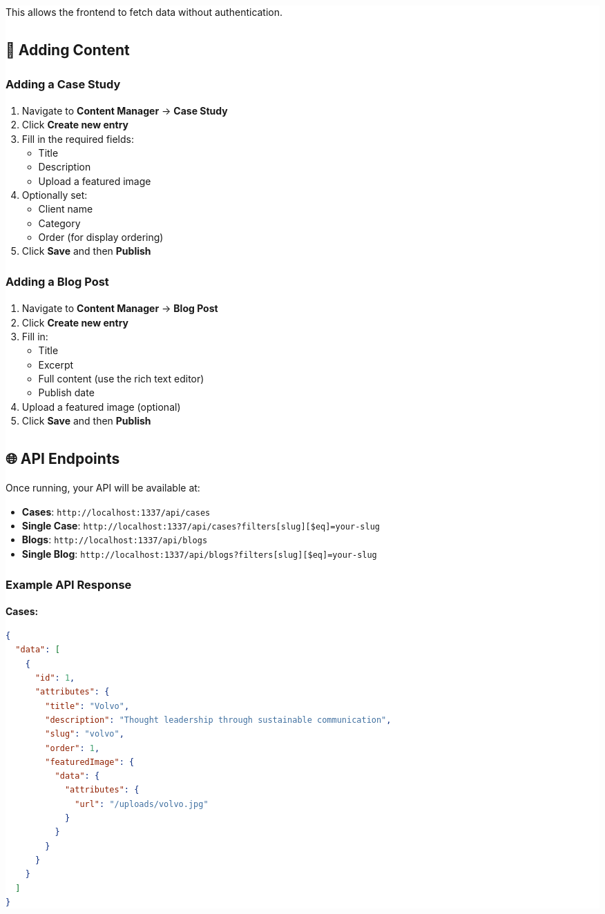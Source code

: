 This allows the frontend to fetch data without authentication.

## 📝 Adding Content

### Adding a Case Study

1. Navigate to **Content Manager** → **Case Study**
2. Click **Create new entry**
3. Fill in the required fields:
   - Title
   - Description
   - Upload a featured image
4. Optionally set:
   - Client name
   - Category
   - Order (for display ordering)
5. Click **Save** and then **Publish**

### Adding a Blog Post

1. Navigate to **Content Manager** → **Blog Post**
2. Click **Create new entry**
3. Fill in:
   - Title
   - Excerpt
   - Full content (use the rich text editor)
   - Publish date
4. Upload a featured image (optional)
5. Click **Save** and then **Publish**

## 🌐 API Endpoints

Once running, your API will be available at:

- **Cases**: `http://localhost:1337/api/cases`
- **Single Case**: `http://localhost:1337/api/cases?filters[slug][$eq]=your-slug`
- **Blogs**: `http://localhost:1337/api/blogs`
- **Single Blog**: `http://localhost:1337/api/blogs?filters[slug][$eq]=your-slug`

### Example API Response

**Cases:**
```json
{
  "data": [
    {
      "id": 1,
      "attributes": {
        "title": "Volvo",
        "description": "Thought leadership through sustainable communication",
        "slug": "volvo",
        "order": 1,
        "featuredImage": {
          "data": {
            "attributes": {
              "url": "/uploads/volvo.jpg"
            }
          }
        }
      }
    }
  ]
}
```
